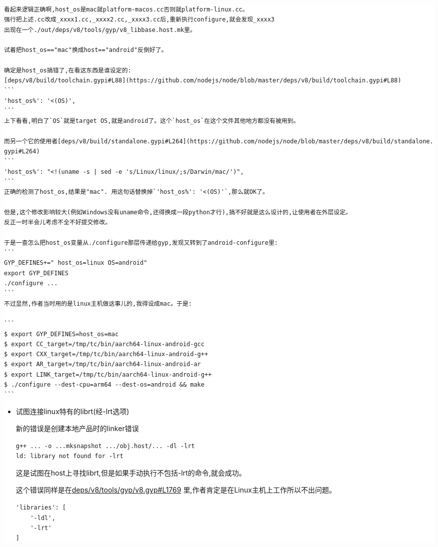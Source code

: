     看起来逻辑正确啊,host_os是mac就platform-macos.cc否则就platform-linux.cc。
    强行把上述.cc改成_xxxx1.cc,_xxxx2.cc,_xxxx3.cc后,重新执行configure,就会发现_xxxx3
    出现在一个./out/deps/v8/tools/gyp/v8_libbase.host.mk里。
    
    试着把host_os=="mac"换成host=="android"反倒好了。
    
    确定是host_os搞错了,在看这东西是谁设定的:
    [deps/v8/build/toolchain.gypi#L88](https://github.com/nodejs/node/blob/master/deps/v8/build/toolchain.gypi#L88)
    ```
    'host_os%': '<(OS)',
    ```
    上下看看,明白了`OS`就是target OS,就是android了。这个`host_os`在这个文件其他地方都没有被用到。
    
    而另一个它的使用者[deps/v8/build/standalone.gypi#L264](https://github.com/nodejs/node/blob/master/deps/v8/build/standalone.gypi#L264)
    ```
    'host_os%': "<!(uname -s | sed -e 's/Linux/linux/;s/Darwin/mac/')",
    ```
    正确的检测了host_os,结果是"mac". 用这句话替换掉`'host_os%': '<(OS)'`,那么就OK了。
    
    但是,这个修改影响较大(例如Windows没有uname命令,还得换成一段python才行),搞不好就是这么设计的,让使用者在外层设定。
    反正一时半会儿考虑不全不好提交修改。
    
    于是一查怎么把host_os变量从./configure那层传递给gyp,发现又转到了android-configure里:
    ```
    GYP_DEFINES+=" host_os=linux OS=android"
    export GYP_DEFINES
    ./configure ...
    ```
    不过显然,作者当时用的是linux主机做这事儿的,我得设成mac。于是:
    
    ```
    $ export GYP_DEFINES=host_os=mac
    $ export CC_target=/tmp/tc/bin/aarch64-linux-android-gcc
    $ export CXX_target=/tmp/tc/bin/aarch64-linux-android-g++
    $ export AR_target=/tmp/tc/bin/aarch64-linux-android-ar
    $ export LINK_target=/tmp/tc/bin/aarch64-linux-android-g++
    $ ./configure --dest-cpu=arm64 --dest-os=android && make
    ```

- 试图连接linux特有的librt(经-lrt选项)

    新的错误是创建本地产品时的linker错误
    ```
    g++ ... -o ...mksnapshot .../obj.host/... -dl -lrt
    ld: library not found for -lrt
    ```
    这是试图在host上寻找librt,但是如果手动执行不包括-lrt的命令,就会成功。
    
    这个错误同样是在[deps/v8/tools/gyp/v8.gyp#L1769](https://github.com/nodejs/node/blob/master/deps/v8/tools/gyp/v8.gyp#L1763)
    里,作者肯定是在Linux主机上工作所以不出问题。
    ```
    'libraries': [
        '-ldl',
        '-lrt'
    ]
    ```
